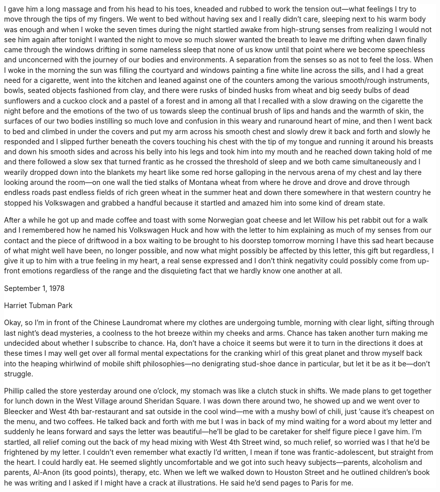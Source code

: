 I gave him a long massage and from his head to his toes, kneaded and rubbed to work the tension out—what feelings I try to move through the tips of my fingers. We went to bed without having sex and I really didn’t care, sleeping next to his warm body was enough and when I woke the seven times during the night startled awake from high-strung senses from realizing I would not see him again after tonight I wanted the night to move so much slower wanted the breath to leave me drifting when dawn finally came through the windows drifting in some nameless sleep that none of us know until that point where we become speechless and unconcerned with the journey of our bodies and environments. A separation from the senses so as not to feel the loss. When I woke in the morning the sun was filling the courtyard and windows painting a fine white line across the sills, and I had a great need for a cigarette, went into the kitchen and leaned against one of the counters among the various smooth/rough instruments, bowls, seated objects fashioned from clay, and there were rusks of binded husks from wheat and big seedy bulbs of dead sunflowers and a cuckoo clock and a pastel of a forest and in among all that I recalled with a slow drawing on the cigarette the night before and the emotions of the two of us towards sleep the continual brush of lips and hands and the warmth of skin, the surfaces of our two bodies instilling so much love and confusion in this weary and runaround heart of mine, and then I went back to bed and climbed in under the covers and put my arm across his smooth chest and slowly drew it back and forth and slowly he responded and I slipped further beneath the covers touching his chest with the tip of my tongue and running it around his breasts and down his smooth sides and across his belly into his legs and took him into my mouth and he reached down taking hold of me and there followed a slow sex that turned frantic as he crossed the threshold of sleep and we both came simultaneously and I wearily dropped down into the blankets my heart like some red horse galloping in the nervous arena of my chest and lay there looking around the room—on one wall the tied stalks of Montana wheat from where he drove and drove and drove through endless roads past endless fields of rich green wheat in the summer heat and down there somewhere in that western country he stopped his Volkswagen and grabbed a handful because it startled and amazed him into some kind of dream state.

After a while he got up and made coffee and toast with some Norwegian goat cheese and let Willow his pet rabbit out for a walk and I remembered how he named his Volkswagen Huck and how with the letter to him explaining as much of my senses from our contact and the piece of driftwood in a box waiting to be brought to his doorstep tomorrow morning I have this sad heart because of what might well have been, no longer possible, and now what might possibly be affected by this letter, this gift but regardless, I give it up to him with a true feeling in my heart, a real sense expressed and I don’t think negativity could possibly come from up-front emotions regardless of the range and the disquieting fact that we hardly know one another at all.

September 1, 1978

Harriet Tubman Park

Okay, so I’m in front of the Chinese Laundromat where my clothes are undergoing tumble, morning with clear light, sifting through last night’s dead mysteries, a coolness to the hot breeze within my cheeks and arms. Chance has taken another turn making me undecided about whether I subscribe to chance. Ha, don’t have a choice it seems but were it to turn in the directions it does at these times I may well get over all formal mental expectations for the cranking whirl of this great planet and throw myself back into the heaping whirlwind of mobile shift philosophies—no denigrating stud-shoe dance in particular, but let it be as it be—don’t struggle.

Phillip called the store yesterday around one o’clock, my stomach was like a clutch stuck in shifts. We made plans to get together for lunch down in the West Village around Sheridan Square. I was down there around two, he showed up and we went over to Bleecker and West 4th bar-restaurant and sat outside in the cool wind—me with a mushy bowl of chili, just ’cause it’s cheapest on the menu, and two coffees. He talked back and forth with me but I was in back of my mind waiting for a word about my letter and suddenly he leans forward and says the letter was beautiful—he’ll be glad to be caretaker for shelf figure piece I gave him. I’m startled, all relief coming out the back of my head mixing with West 4th Street wind, so much relief, so worried was I that he’d be frightened by my letter. I couldn’t even remember what exactly I’d written, I mean if tone was frantic-adolescent, but straight from the heart. I could hardly eat. He seemed slightly uncomfortable and we got into such heavy subjects—parents, alcoholism and parents, Al-Anon (its good points), therapy, etc. When we left we walked down to Houston Street and he outlined children’s book he was writing and I asked if I might have a crack at illustrations. He said he’d send pages to Paris for me.
